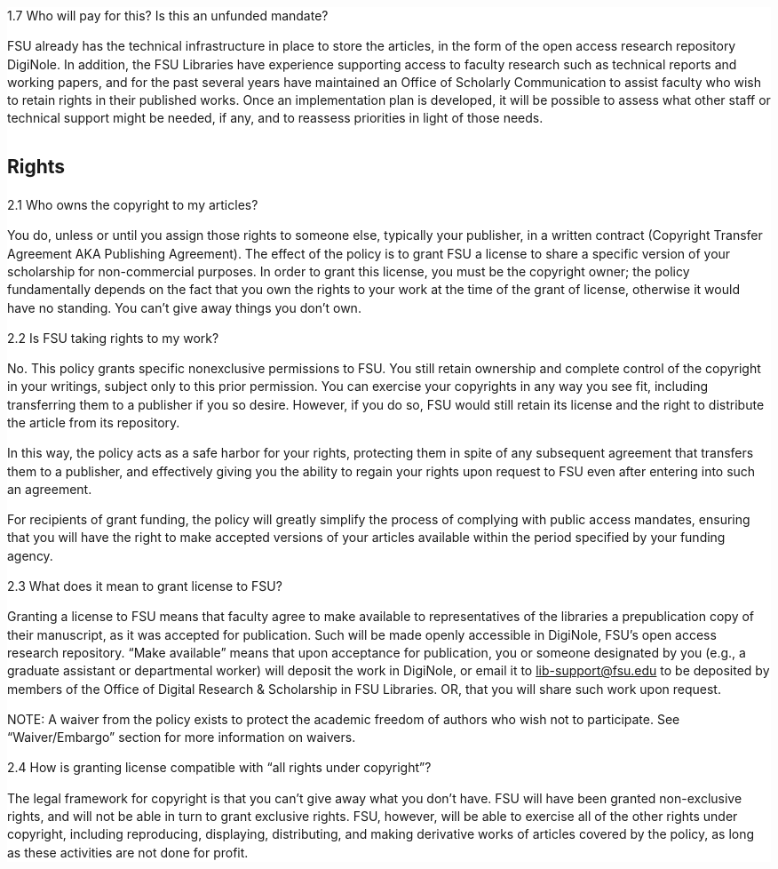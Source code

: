 1.7 Who will pay for this? Is this an unfunded mandate?

  FSU already has the technical infrastructure in place to store the articles, in the form of the open access research repository DigiNole. In addition, the FSU Libraries have experience supporting access to faculty research such as technical reports and working papers, and for the past several years have maintained an Office of Scholarly Communication to assist faculty who wish to retain rights in their published works. Once an implementation plan is developed, it will be possible to assess what other staff or technical support might be needed, if any, and to reassess priorities in light of those needs.

Rights
-----

2.1 Who owns the copyright to my articles?

  You do, unless or until you assign those rights to someone else, typically your publisher, in a written contract (Copyright Transfer Agreement AKA Publishing Agreement). The effect of the policy is to grant FSU a license to share a specific version of your scholarship for non-commercial purposes. In order to grant this license, you must be the copyright owner; the policy fundamentally depends on the fact that you own the rights to your work at the time of the grant of license, otherwise it would have no standing. You can’t give away things you don’t own.

2.2 Is FSU taking rights to my work?

  No. This policy grants specific nonexclusive permissions to FSU. You still retain ownership and complete control of the copyright in your writings, subject only to this prior permission. You can exercise your copyrights in any way you see fit, including transferring them to a publisher if you so desire. However, if you do so, FSU would still retain its license and the right to distribute the article from its repository. 

  In this way, the policy acts as a safe harbor for your rights, protecting them in spite of any subsequent agreement that transfers them to a publisher, and effectively giving you the ability to regain your rights upon request to FSU even after entering into such an agreement. 

  For recipients of grant funding, the policy will greatly simplify the process of complying with public access mandates, ensuring that you will have the right to make accepted versions of your articles available within the period specified by your funding agency.

2.3 What does it mean to grant license to FSU? 

  Granting a license to FSU means that faculty agree to make available to representatives of the libraries a prepublication copy of their manuscript, as it was accepted for publication. Such will be made openly accessible in DigiNole, FSU’s open access research repository. “Make available” means that upon acceptance for publication, you or someone designated by you (e.g., a graduate assistant or departmental worker) will deposit the work in DigiNole, or email it to lib-support@fsu.edu to be deposited by members of the Office of Digital Research & Scholarship in FSU Libraries. OR, that you will share such work upon request. 

  NOTE: A waiver from the policy exists to protect the academic freedom of authors who wish not to participate. See “Waiver/Embargo” section for more information on waivers.

2.4 How is granting license compatible with “all rights under copyright”?

  The legal framework for copyright is that you can’t give away what you don’t have. FSU will have been granted non-exclusive rights, and will not be able in turn to grant exclusive rights. FSU, however, will be able to exercise all of the other rights under copyright, including reproducing, displaying, distributing, and making derivative works of articles covered by the policy, as long as these activities are not done for profit.
